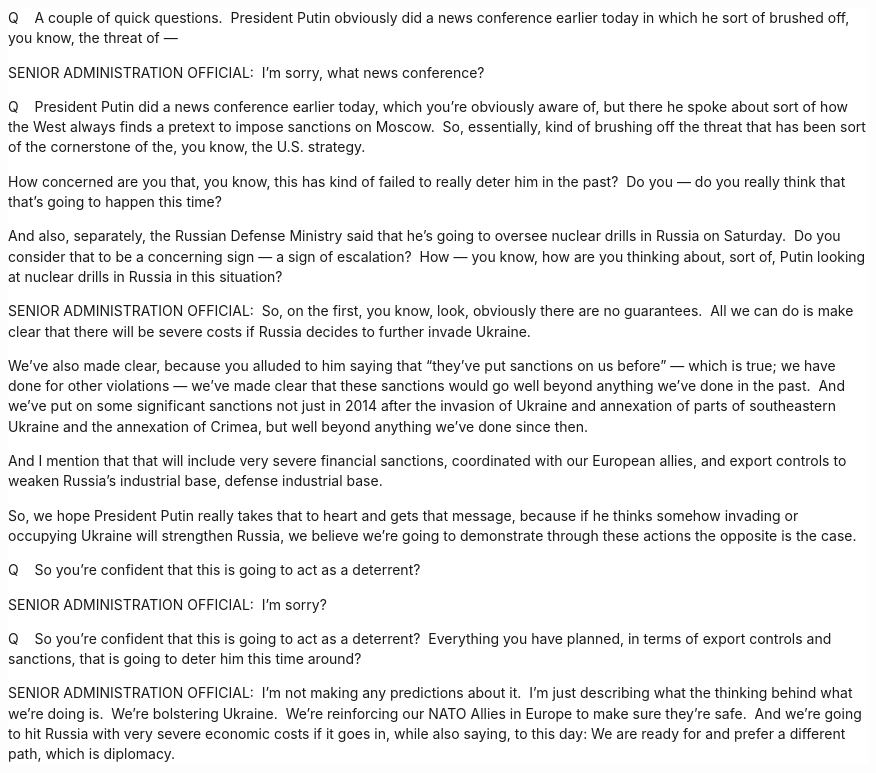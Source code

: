 Q    A couple of quick questions.  President Putin obviously did a news
conference earlier today in which he sort of brushed off, you know, the
threat of —  
  
SENIOR ADMINISTRATION OFFICIAL:  I’m sorry, what news conference?  
  
Q    President Putin did a news conference earlier today, which you’re
obviously aware of, but there he spoke about sort of how the West always
finds a pretext to impose sanctions on Moscow.  So, essentially, kind of
brushing off the threat that has been sort of the cornerstone of the,
you know, the U.S. strategy.   
  
How concerned are you that, you know, this has kind of failed to really
deter him in the past?  Do you — do you really think that that’s going
to happen this time?  
  
And also, separately, the Russian Defense Ministry said that he’s going
to oversee nuclear drills in Russia on Saturday.  Do you consider that
to be a concerning sign — a sign of escalation?  How — you know, how are
you thinking about, sort of, Putin looking at nuclear drills in Russia
in this situation?  
  
SENIOR ADMINISTRATION OFFICIAL:  So, on the first, you know, look,
obviously there are no guarantees.  All we can do is make clear that
there will be severe costs if Russia decides to further invade
Ukraine.   
  
We’ve also made clear, because you alluded to him saying that “they’ve
put sanctions on us before” — which is true; we have done for other
violations — we’ve made clear that these sanctions would go well beyond
anything we’ve done in the past.  And we’ve put on some significant
sanctions not just in 2014 after the invasion of Ukraine and annexation
of parts of southeastern Ukraine and the annexation of Crimea, but well
beyond anything we’ve done since then.   
  
And I mention that that will include very severe financial sanctions,
coordinated with our European allies, and export controls to weaken
Russia’s industrial base, defense industrial base.   
  
So, we hope President Putin really takes that to heart and gets that
message, because if he thinks somehow invading or occupying Ukraine will
strengthen Russia, we believe we’re going to demonstrate through these
actions the opposite is the case.  
  
Q    So you’re confident that this is going to act as a deterrent?   
  
SENIOR ADMINISTRATION OFFICIAL:  I’m sorry?  
  
Q    So you’re confident that this is going to act as a deterrent? 
Everything you have planned, in terms of export controls and sanctions,
that is going to deter him this time around?  
  
SENIOR ADMINISTRATION OFFICIAL:  I’m not making any predictions about
it.  I’m just describing what the thinking behind what we’re doing is. 
We’re bolstering Ukraine.  We’re reinforcing our NATO Allies in Europe
to make sure they’re safe.  And we’re going to hit Russia with very
severe economic costs if it goes in, while also saying, to this day: We
are ready for and prefer a different path, which is diplomacy.   
  
